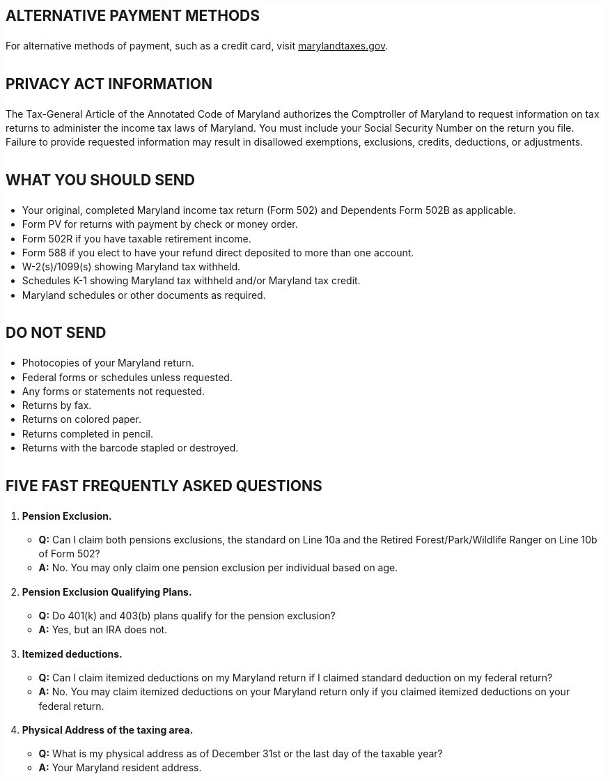 ## ALTERNATIVE PAYMENT METHODS

For alternative methods of payment, such as a credit card, visit [marylandtaxes.gov](https://marylandtaxes.gov).

## PRIVACY ACT INFORMATION

The Tax-General Article of the Annotated Code of Maryland authorizes the Comptroller of Maryland to request information on tax returns to administer the income tax laws of Maryland. You must include your Social Security Number on the return you file. Failure to provide requested information may result in disallowed exemptions, exclusions, credits, deductions, or adjustments.

## WHAT YOU SHOULD SEND

- Your original, completed Maryland income tax return (Form 502) and Dependents Form 502B as applicable.
- Form PV for returns with payment by check or money order.
- Form 502R if you have taxable retirement income.
- Form 588 if you elect to have your refund direct deposited to more than one account.
- W-2(s)/1099(s) showing Maryland tax withheld.
- Schedules K-1 showing Maryland tax withheld and/or Maryland tax credit.
- Maryland schedules or other documents as required.

## DO NOT SEND

- Photocopies of your Maryland return.
- Federal forms or schedules unless requested.
- Any forms or statements not requested.
- Returns by fax.
- Returns on colored paper.
- Returns completed in pencil.
- Returns with the barcode stapled or destroyed.

## FIVE FAST FREQUENTLY ASKED QUESTIONS

1. **Pension Exclusion.**
   - **Q:** Can I claim both pensions exclusions, the standard on Line 10a and the Retired Forest/Park/Wildlife Ranger on Line 10b of Form 502?
   - **A:** No. You may only claim one pension exclusion per individual based on age.

2. **Pension Exclusion Qualifying Plans.**
   - **Q:** Do 401(k) and 403(b) plans qualify for the pension exclusion?
   - **A:** Yes, but an IRA does not.

3. **Itemized deductions.**
   - **Q:** Can I claim itemized deductions on my Maryland return if I claimed standard deduction on my federal return?
   - **A:** No. You may claim itemized deductions on your Maryland return only if you claimed itemized deductions on your federal return.

4. **Physical Address of the taxing area.**
   - **Q:** What is my physical address as of December 31st or the last day of the taxable year?
   - **A:** Your Maryland resident address.

